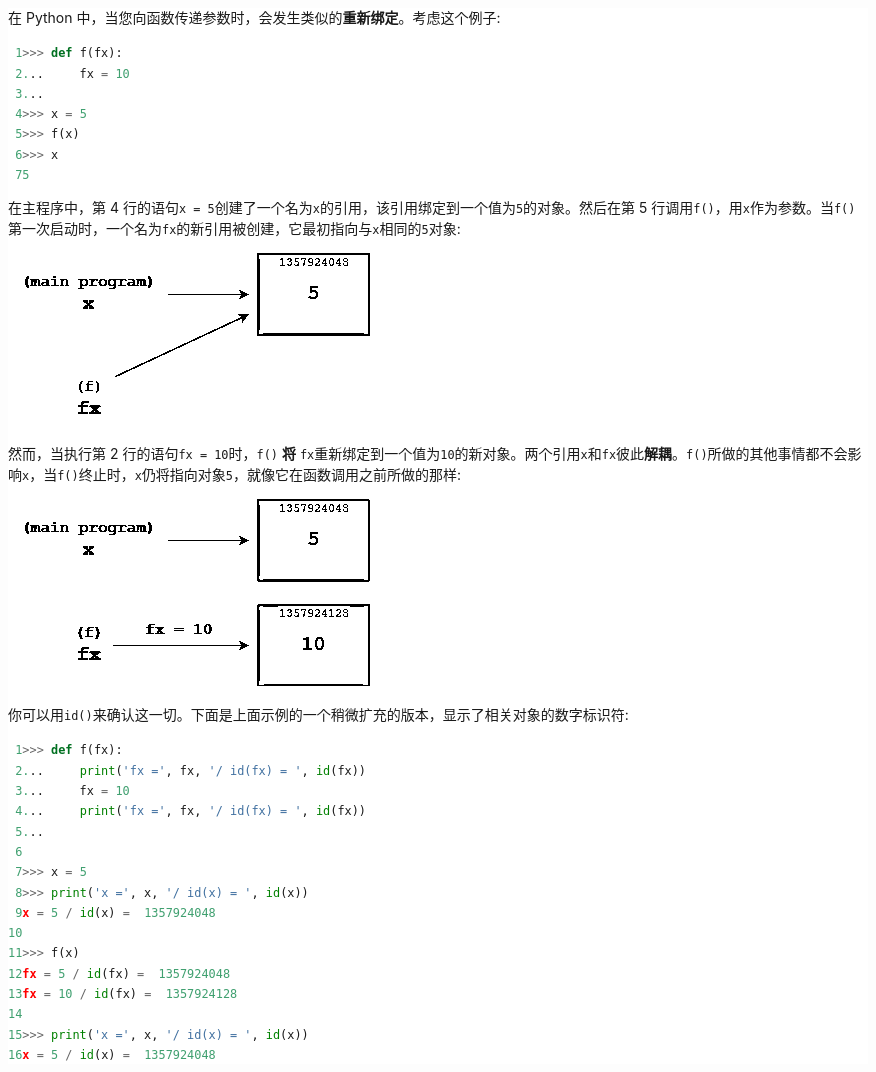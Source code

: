在 Python 中，当您向函数传递参数时，会发生类似的**重新绑定**。考虑这个例子:

>>>

```py
 1>>> def f(fx):
 2...     fx = 10
 3...
 4>>> x = 5
 5>>> f(x)
 6>>> x
 75
```

在主程序中，第 4 行的语句`x = 5`创建了一个名为`x`的引用，该引用绑定到一个值为`5`的对象。然后在第 5 行调用`f()`，用`x`作为参数。当`f()`第一次启动时，一个名为`fx`的新引用被创建，它最初指向与`x`相同的`5`对象:

[![Function call illustration](img/351e3a23e3e4d7baacbb63ffb302e575.png)](https://files.realpython.com/media/t.feb95658ffcd.png)

然而，当执行第 2 行的语句`fx = 10`时，`f()` **将** `fx`重新绑定到一个值为`10`的新对象。两个引用`x`和`fx`彼此**解耦**。`f()`所做的其他事情都不会影响`x`，当`f()`终止时，`x`仍将指向对象`5`，就像它在函数调用之前所做的那样:

[![Python function call](img/04536e2e7f0620e0d49d24512ee43422.png)](https://files.realpython.com/media/t.c246f52a6217.png)

你可以用`id()`来确认这一切。下面是上面示例的一个稍微扩充的版本，显示了相关对象的数字标识符:

>>>

```py
 1>>> def f(fx):
 2...     print('fx =', fx, '/ id(fx) = ', id(fx))
 3...     fx = 10
 4...     print('fx =', fx, '/ id(fx) = ', id(fx))
 5...
 6
 7>>> x = 5
 8>>> print('x =', x, '/ id(x) = ', id(x))
 9x = 5 / id(x) =  1357924048
10
11>>> f(x)
12fx = 5 / id(fx) =  1357924048
13fx = 10 / id(fx) =  1357924128
14
15>>> print('x =', x, '/ id(x) = ', id(x))
16x = 5 / id(x) =  1357924048
```
